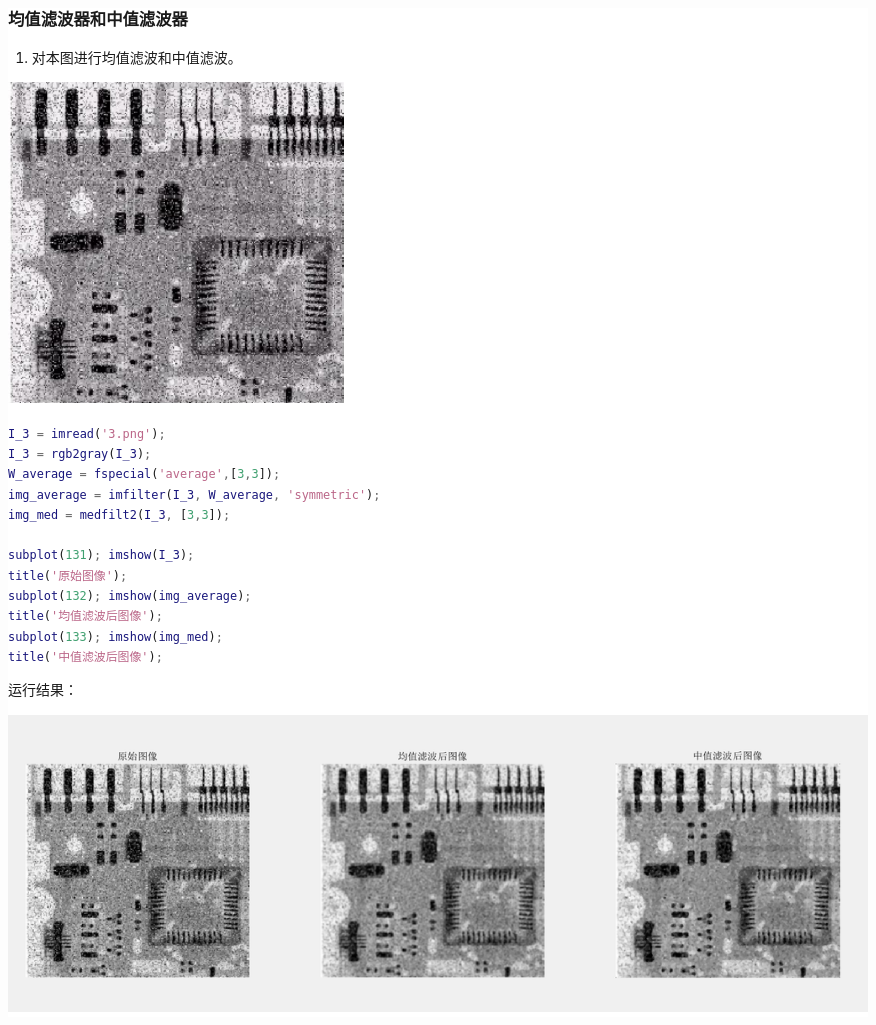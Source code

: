 

### 均值滤波器和中值滤波器

1. 对本图进行均值滤波和中值滤波。

![3](/images/posts/2020-03-19-digital_image_processing_yx2/3.png)



```matlab
I_3 = imread('3.png');
I_3 = rgb2gray(I_3);
W_average = fspecial('average',[3,3]); 
img_average = imfilter(I_3, W_average, 'symmetric');
img_med = medfilt2(I_3, [3,3]);

subplot(131); imshow(I_3);
title('原始图像');
subplot(132); imshow(img_average);
title('均值滤波后图像');
subplot(133); imshow(img_med);
title('中值滤波后图像');
```

运行结果：

![image-20200319011400809](/images/posts/2020-03-19-digital_image_processing_yx2/image-20200319011400809.png)
